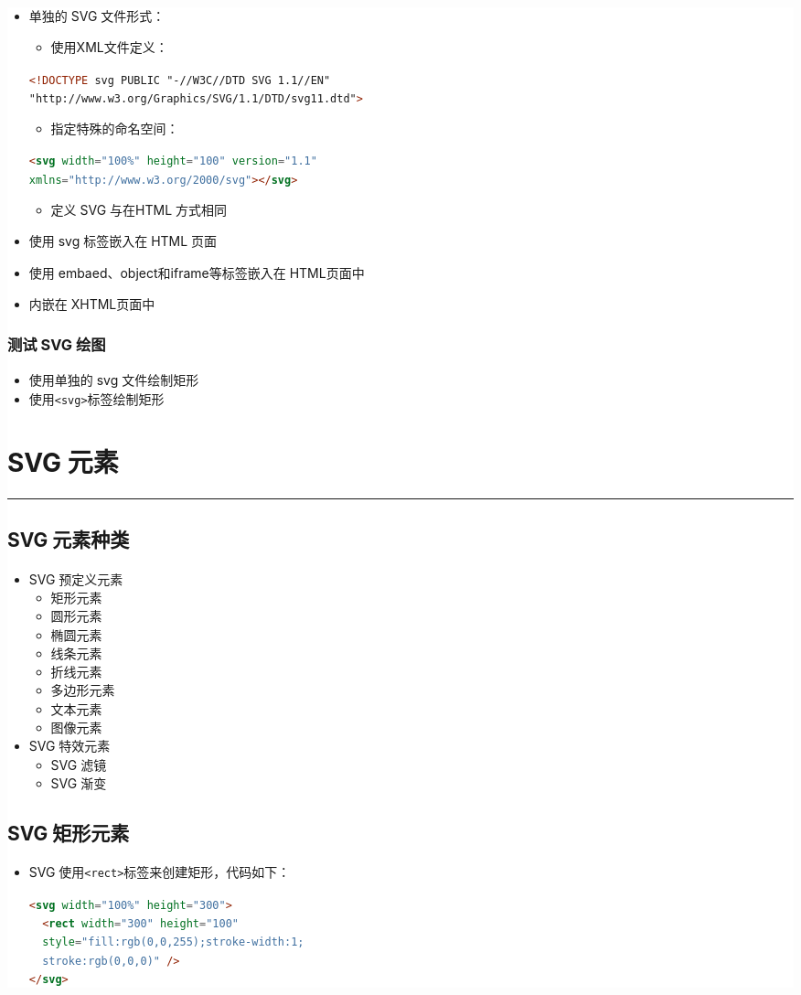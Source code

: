 * 单独的 SVG 文件形式：
  * 使用XML文件定义：

  ```html
  <!DOCTYPE svg PUBLIC "-//W3C//DTD SVG 1.1//EN"
  "http://www.w3.org/Graphics/SVG/1.1/DTD/svg11.dtd">
  ```

  * 指定特殊的命名空间：

  ```html
  <svg width="100%" height="100" version="1.1"
  xmlns="http://www.w3.org/2000/svg"></svg>
  ```

  * 定义 SVG 与在HTML 方式相同
* 使用 svg 标签嵌入在 HTML 页面
* 使用 embaed、object和iframe等标签嵌入在 HTML页面中
* 内嵌在 XHTML页面中

### 测试 SVG 绘图

* 使用单独的 svg 文件绘制矩形
* 使用`<svg>`标签绘制矩形
  
# SVG 元素

---

## SVG 元素种类

* SVG 预定义元素
  * 矩形元素
  * 圆形元素
  * 椭圆元素
  * 线条元素
  * 折线元素
  * 多边形元素
  * 文本元素
  * 图像元素
* SVG 特效元素
  * SVG 滤镜
  * SVG 渐变

## SVG 矩形元素

* SVG 使用`<rect>`标签来创建矩形，代码如下：  

  ```html
  <svg width="100%" height="300">
    <rect width="300" height="100"
    style="fill:rgb(0,0,255);stroke-width:1;
    stroke:rgb(0,0,0)" />
  </svg>
  ```
